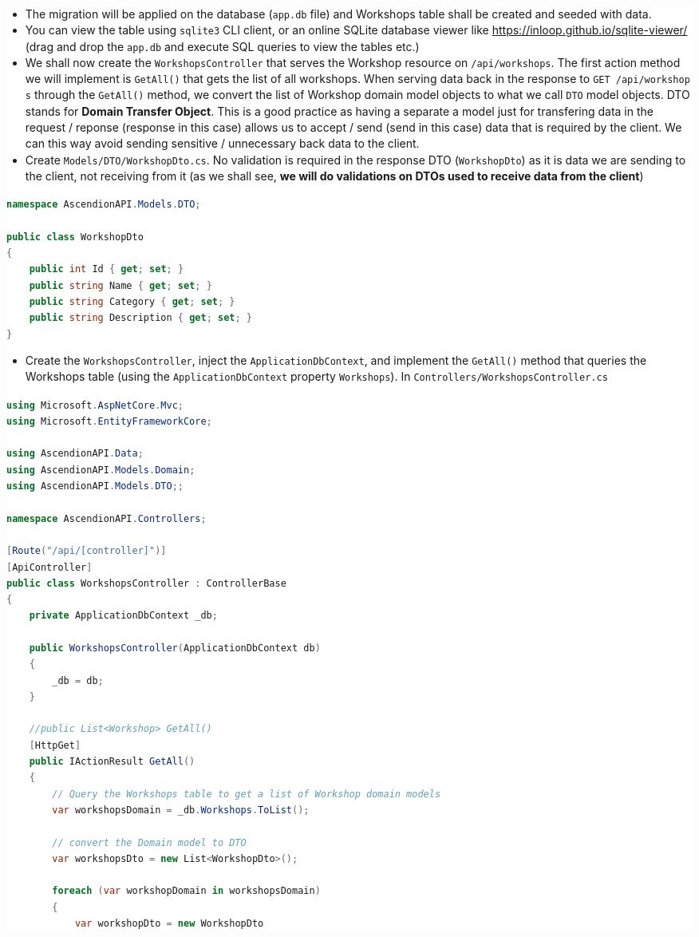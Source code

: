 - The migration will be applied on the database (`app.db` file) and Workshops table shall be created and seeded with data.
- You can view the table using `sqlite3` CLI client, or an online SQLite database viewer like https://inloop.github.io/sqlite-viewer/ (drag and drop the `app.db` and execute SQL queries to view the tables etc.)
- We shall now create the `WorkshopsController` that serves the Workshop resource on `/api/workshops`. The first action method we will implement is `GetAll()` that gets the list of all workshops. When serving data back in the response to `GET /api/workshops` through the `GetAll()` method, we convert the list of Workshop domain model objects to what we call `DTO` model objects. DTO stands for __Domain Transfer Object__. This is a good practice as having a separate a model just for transfering data in the request / reponse (response in this case) allows us to accept / send (send in this case) data that is required by the client. We can this way avoid sending sensitive / unnecessary back data to the client.
- Create `Models/DTO/WorkshopDto.cs`. No validation is required in the response DTO (`WorkshopDto`) as it is data we are sending to the client, not receiving from it (as we shall see, __we will do validations on DTOs used to receive data from the client__)
```cs
namespace AscendionAPI.Models.DTO;

public class WorkshopDto
{
	public int Id { get; set; }
	public string Name { get; set; }
	public string Category { get; set; }
	public string Description { get; set; }
}
```
- Create the `WorkshopsController`, inject the `ApplicationDbContext`, and implement the `GetAll()` method that queries the Workshops table (using the `ApplicationDbContext` property `Workshops`). In `Controllers/WorkshopsController.cs`
```cs
using Microsoft.AspNetCore.Mvc;
using Microsoft.EntityFrameworkCore;

using AscendionAPI.Data;
using AscendionAPI.Models.Domain;
using AscendionAPI.Models.DTO;;

namespace AscendionAPI.Controllers;

[Route("/api/[controller]")]
[ApiController]
public class WorkshopsController : ControllerBase
{
	private ApplicationDbContext _db;
	
    public WorkshopsController(ApplicationDbContext db)
	{
		_db = db;
	}

	//public List<Workshop> GetAll()
	[HttpGet]
	public IActionResult GetAll()
	{
		// Query the Workshops table to get a list of Workshop domain models
        var workshopsDomain = _db.Workshops.ToList();

        // convert the Domain model to DTO
		var workshopsDto = new List<WorkshopDto>();
        
        foreach (var workshopDomain in workshopsDomain)
		{
			var workshopDto = new WorkshopDto
```